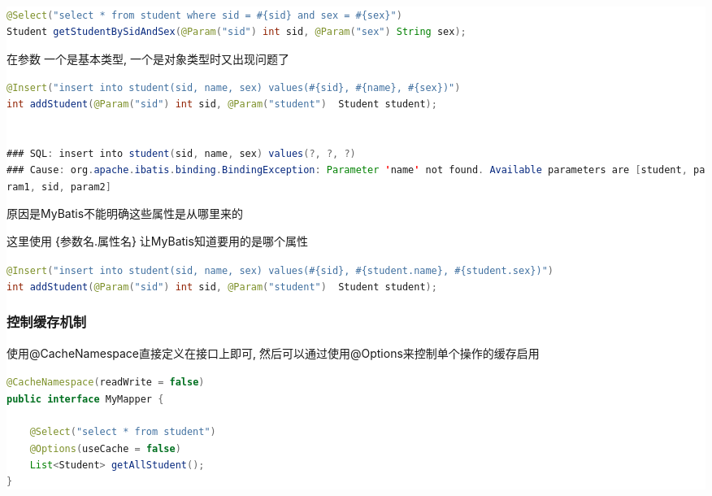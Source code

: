 ```java
@Select("select * from student where sid = #{sid} and sex = #{sex}")
Student getStudentBySidAndSex(@Param("sid") int sid, @Param("sex") String sex);
```

在参数 一个是基本类型, 一个是对象类型时又出现问题了

```java
@Insert("insert into student(sid, name, sex) values(#{sid}, #{name}, #{sex})")
int addStudent(@Param("sid") int sid, @Param("student")  Student student);


### SQL: insert into student(sid, name, sex) values(?, ?, ?)
### Cause: org.apache.ibatis.binding.BindingException: Parameter 'name' not found. Available parameters are [student, param1, sid, param2]
```

原因是MyBatis不能明确这些属性是从哪里来的

这里使用 {参数名.属性名} 让MyBatis知道要用的是哪个属性

```java
@Insert("insert into student(sid, name, sex) values(#{sid}, #{student.name}, #{student.sex})")
int addStudent(@Param("sid") int sid, @Param("student")  Student student);
```

### 控制缓存机制

使用@CacheNamespace直接定义在接口上即可, 然后可以通过使用@Options来控制单个操作的缓存启用

```java
@CacheNamespace(readWrite = false)
public interface MyMapper {

    @Select("select * from student")
    @Options(useCache = false)
    List<Student> getAllStudent();
}
```
